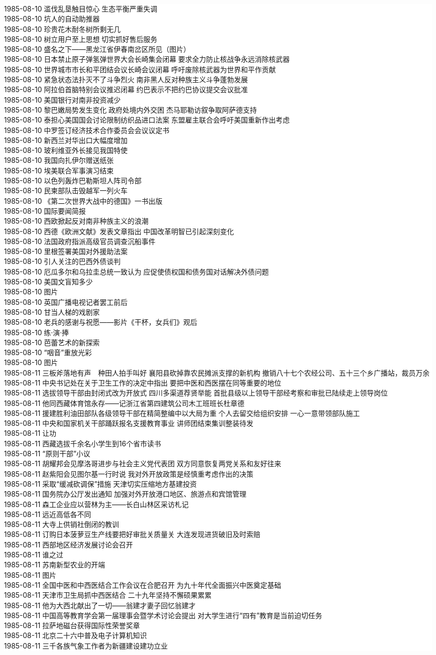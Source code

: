 1985-08-10 滥伐乱垦触目惊心  生态平衡严重失调  
1985-08-10 坑人的自动助推器  
1985-08-10 珍贵花木耐冬树所剩无几  
1985-08-10 树立用户至上思想  切实抓好售后服务  
1985-08-10 盛名之下——黑龙江省伊春南岔区所见（图片）  
1985-08-10 日本禁止原子弹氢弹世界大会长崎集会闭幕  要求全力防止核战争永远消除核武器  
1985-08-10 世界城市市长和平团结会议长崎会议闭幕  呼吁废除核武器为世界和平作贡献  
1985-08-10 紧急状态法扑灭不了斗争烈火  南非黑人反对种族主义斗争蓬勃发展  
1985-08-10 阿拉伯首脑特别会议推迟闭幕  约巴表示不把约巴协议提交会议批准  
1985-08-10 美国银行对南非投资减少  
1985-08-10 黎巴嫩局势发生变化  政府处境内外交困  杰马耶勒访叙争取阿萨德支持  
1985-08-10 泰担心美国国会讨论限制纺织品进口法案  东盟雇主联合会呼吁美国重新作出考虑  
1985-08-10 中罗签订经济技术合作委员会会议议定书  
1985-08-10 新西兰对华出口大幅度增加  
1985-08-10 玻利维亚外长接见我国特使  
1985-08-10 我国向扎伊尔赠送纸张  
1985-08-10 埃美联合军事演习结束  
1985-08-10 以色列轰炸巴勒斯坦人阵司令部  
1985-08-10 民柬部队击毁越军一列火车  
1985-08-10 《第二次世界大战中的德国》一书出版  
1985-08-10 国际要闻简报  
1985-08-10 西欧掀起反对南非种族主义的浪潮  
1985-08-10 西德《欧洲文献》发表文章指出  中国改革明智已引起深刻变化  
1985-08-10 法国政府指派高级官员调查沉船事件  
1985-08-10 里根签署美国对外援助法案  
1985-08-10 引人关注的巴西外债谈判  
1985-08-10 厄瓜多尔和乌拉圭总统一致认为  应促使债权国和债务国对话解决外债问题  
1985-08-10 美国文盲知多少  
1985-08-10 图片  
1985-08-10 英国广播电视记者罢工前后  
1985-08-10 甘当人梯的戏剧家  
1985-08-10 老兵的感谢与祝愿——影片《干杯，女兵们》观后  
1985-08-10 练·演·捧  
1985-08-10 芭蕾艺术的新探索  
1985-08-10 “咽音”重放光彩  
1985-08-10 图片  
1985-08-11 三板斧落地有声　种田人拍手叫好  襄阳县砍掉靠农民摊派支撑的新机构  撤销八十七个农经公司、五十三个乡广播站，裁员万余  
1985-08-11 中央书记处在关于卫生工作的决定中指出  要把中医和西医摆在同等重要的地位  
1985-08-11 选拔领导干部由封闭式改为开放式  四川多渠道荐贤举能  首批县级以上领导干部经考察和审批已陆续走上领导岗位  
1985-08-11 他同西藏体育馆永存——记浙江省第四建筑公司木工班班长杜章德  
1985-08-11 援建胜利油田部队各级领导干部在精简整编中以大局为重  个人去留交给组织安排  一心一意带领部队施工  
1985-08-11 中央和国家机关干部踊跃报名支援教育事业  讲师团结束集训整装待发  
1985-08-11 让功  
1985-08-11 西藏选拔千余名小学生到16个省市读书  
1985-08-11 “原则干部”小议  
1985-08-11 胡耀邦会见摩洛哥进步与社会主义党代表团  双方同意恢复两党关系和友好往来  
1985-08-11 赵紫阳会见图尔基一行时说  我对外开放政策是经慎重考虑作出的决策  
1985-08-11 采取“缓减砍调保”措施  天津切实压缩地方基建投资  
1985-08-11 国务院办公厅发出通知  加强对外开放港口地区、旅游点和宾馆管理  
1985-08-11 森工企业应以营林为主——长白山林区采访札记  
1985-08-11 远近高低各不同  
1985-08-11 大寺上供销社倒闭的教训  
1985-08-11 订购日本菠萝豆生产线要把好审批关质量关  大连发现进货破旧及时索赔  
1985-08-11 西部地区经济发展讨论会召开  
1985-08-11 谁之过  
1985-08-11 苏南新型农业的开端  
1985-08-11 图片  
1985-08-11 全国中医和中西医结合工作会议在合肥召开  为九十年代全面振兴中医奠定基础  
1985-08-11 天津市卫生局抓中西医结合  二十九年坚持不懈硕果累累  
1985-08-11 他为大西北献出了一切——翁建才妻子回忆翁建才  
1985-08-11 中国高等教育学会第一届理事会暨学术讨论会提出  对大学生进行“四有”教育是当前迫切任务  
1985-08-11 拉萨地磁台获得国际性荣誉奖章  
1985-08-11 北京二十六中普及电子计算机知识  
1985-08-11 三千各族气象工作者为新疆建设建功立业  